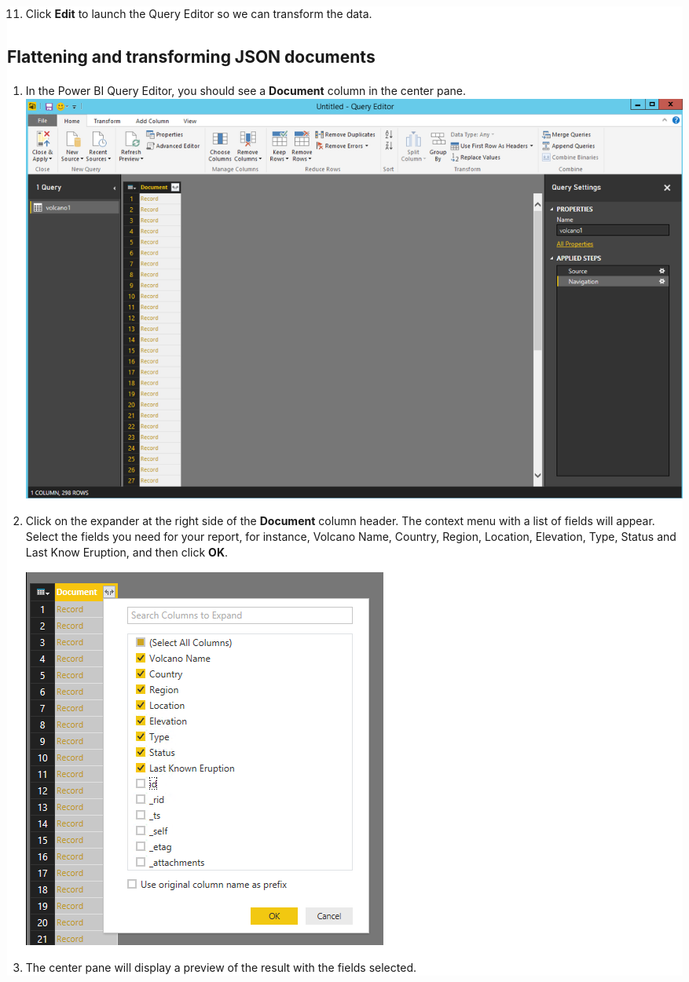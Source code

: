 11. Click **Edit** to launch the Query Editor so we can transform the data.

## Flattening and transforming JSON documents
1. In the Power BI Query Editor, you should see a **Document** column in the center pane.
   ![Power BI Desktop Query Editor](./media/documentdb-powerbi-visualize/power_bi_connector_pbiqueryeditor.png)
2. Click on the expander at the right side of the **Document** column header.  The context menu with a list of fields will appear.  Select the fields you need for your report, for instance,  Volcano Name, Country, Region, Location, Elevation, Type, Status and Last Know Eruption, and then click **OK**.
   
    ![Power BI tutorial for Azure Cosmos DB Power BI connector - Expand documents](./media/documentdb-powerbi-visualize/power_bi_connector_pbiqueryeditorexpander.png)
3. The center pane will display a preview of the result with the fields selected.
   